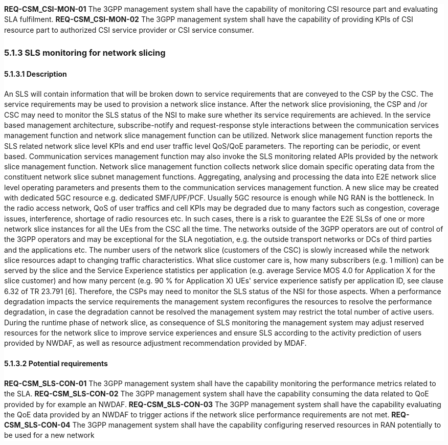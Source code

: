 **REQ-CSM_CSI-MON-01** The 3GPP management system shall have the capability of
monitoring CSI resource part and evaluating SLA fulfilment.
**REQ-CSM_CSI-MON-02** The 3GPP management system shall have the capability of
providing KPIs of CSI resource part to authorized CSI service provider or CSI
service consumer.
### 5.1.3 SLS monitoring for network slicing
#### 5.1.3.1 Description
An SLS will contain information that will be broken down to service
requirements that are conveyed to the CSP by the CSC. The service requirements
may be used to provision a network slice instance.
After the network slice provisioning, the CSP and /or CSC may need to monitor
the SLS status of the NSI to make sure whether its service requirements are
achieved. In the service based management architecture, subscribe-notify and
request-response style interactions between the communication services
management function and network slice management function can be utilized.
Network slice management function reports the SLS related network slice level
KPIs and end user traffic level QoS/QoE parameters. The reporting can be
periodic, or event based. Communication services management function may also
invoke the SLS monitoring related APIs provided by the network slice
management function. Network slice management function collects network slice
domain specific operating data from the constituent network slice subnet
management functions. Aggregating, analysing and processing the data into E2E
network slice level operating parameters and presents them to the
communication services management function.
A new slice may be created with dedicated 5GC resource e.g. dedicated
SMF/UPF/PCF. Usually 5GC resource is enough while NG RAN is the bottleneck. In
the radio access network, QoS of user traffics and cell KPIs may be degraded
due to many factors such as congestion, coverage issues, interference,
shortage of radio resources etc. In such cases, there is a risk to guarantee
the E2E SLSs of one or more network slice instances for all the UEs from the
CSC all the time.
The networks outside of the 3GPP operators are out of control of the 3GPP
operators and may be exceptional for the SLA negotiation, e.g. the outside
transport networks or DCs of third parties and the applications etc.
The number users of the network slice (customers of the CSC) is slowly
increased while the network slice resources adapt to changing traffic
characteristics. What slice customer care is, how many subscribers (e.g. 1
million) can be served by the slice and the Service Experience statistics per
application (e.g. average Service MOS 4.0 for Application X for the slice
customer) and how many percent (e.g. 90 % for Application X) UEs\' service
experience satisfy per application ID, see clause 6.32 of TR 23.791 [6].
Therefore, the CSPs may need to monitor the SLS status of the NSI for those
aspects.
When a performance degradation impacts the service requirements the management
system reconfigures the resources to resolve the performance degradation, in
case the degradation cannot be resolved the management system may restrict the
total number of active users.
During the runtime phase of network slice, as consequence of SLS monitoring
the management system may adjust reserved resources for the network slice to
improve service experiences and ensure SLS according to the activity
prediction of users provided by NWDAF, as well as resource adjustment
recommendation provided by MDAF.
#### 5.1.3.2 Potential requirements
**REQ-CSM_SLS-CON-01** The 3GPP management system shall have the capability
monitoring the performance metrics related to the SLA.
**REQ-CSM_SLS-CON-02** The 3GPP management system shall have the capability
consuming the data related to QoE provided by for example an NWDAF.
**REQ-CSM_SLS-CON-03** The 3GPP management system shall have the capability
evaluating the QoE data provided by an NWDAF to trigger actions if the network
slice performance requirements are not met.
**REQ-CSM_SLS-CON-04** The 3GPP management system shall have the capability
configuring reserved resources in RAN potentially to be used for a new network